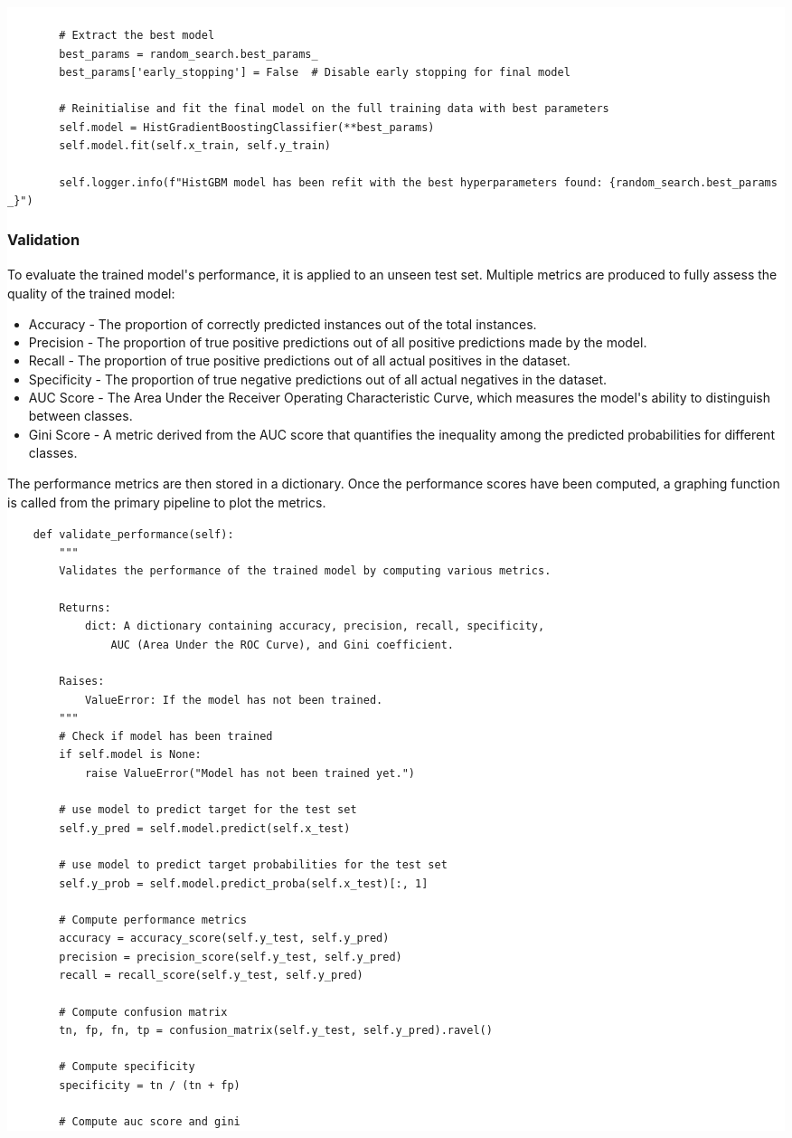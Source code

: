 ```python:

        # Extract the best model
        best_params = random_search.best_params_
        best_params['early_stopping'] = False  # Disable early stopping for final model

        # Reinitialise and fit the final model on the full training data with best parameters
        self.model = HistGradientBoostingClassifier(**best_params)
        self.model.fit(self.x_train, self.y_train)

        self.logger.info(f"HistGBM model has been refit with the best hyperparameters found: {random_search.best_params_}")
```
### Validation
To evaluate the trained model's performance, it is applied to an unseen test set. Multiple metrics are produced to fully assess the quality of the trained model:

* Accuracy - The proportion of correctly predicted instances out of the total instances.
* Precision - The proportion of true positive predictions out of all positive predictions made by the model.
* Recall - The proportion of true positive predictions out of all actual positives in the dataset.
* Specificity - The proportion of true negative predictions out of all actual negatives in the dataset.
* AUC Score - The Area Under the Receiver Operating Characteristic Curve, which measures the model's ability to distinguish between classes.
* Gini Score - A metric derived from the AUC score that quantifies the inequality among the predicted probabilities for different classes.


The performance metrics are then stored in a dictionary. Once the performance scores have been computed, a graphing function is called from the primary pipeline to plot the metrics.
```python:
    def validate_performance(self):
        """
        Validates the performance of the trained model by computing various metrics.

        Returns:
            dict: A dictionary containing accuracy, precision, recall, specificity, 
                AUC (Area Under the ROC Curve), and Gini coefficient.

        Raises:
            ValueError: If the model has not been trained.
        """
        # Check if model has been trained
        if self.model is None:
            raise ValueError("Model has not been trained yet.")

        # use model to predict target for the test set
        self.y_pred = self.model.predict(self.x_test)
        
        # use model to predict target probabilities for the test set
        self.y_prob = self.model.predict_proba(self.x_test)[:, 1]

        # Compute performance metrics
        accuracy = accuracy_score(self.y_test, self.y_pred)
        precision = precision_score(self.y_test, self.y_pred)
        recall = recall_score(self.y_test, self.y_pred)

        # Compute confusion matrix
        tn, fp, fn, tp = confusion_matrix(self.y_test, self.y_pred).ravel()

        # Compute specificity
        specificity = tn / (tn + fp)

        # Compute auc score and gini
```